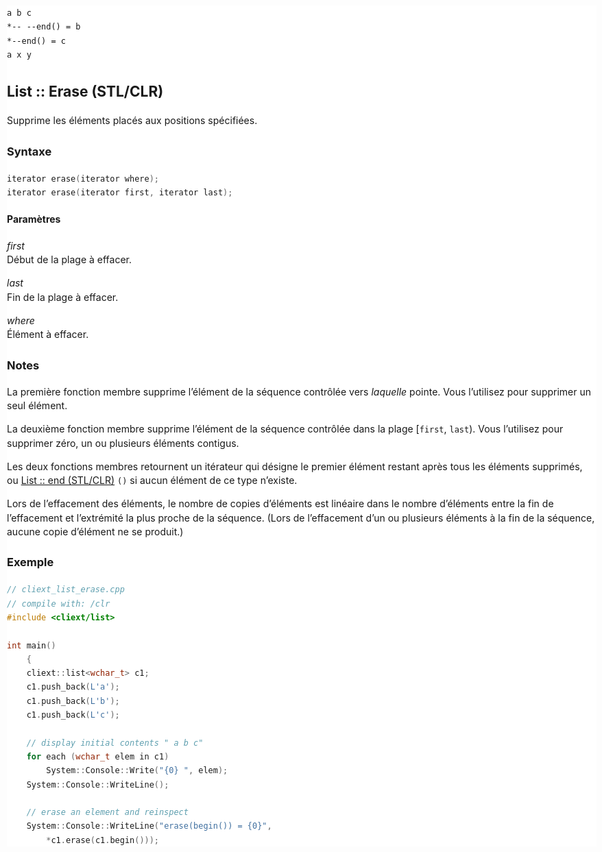 ```Output
a b c
*-- --end() = b
*--end() = c
a x y
```

## <a name="listerase-stlclr"></a><a name="erase"></a> List :: Erase (STL/CLR)

Supprime les éléments placés aux positions spécifiées.

### <a name="syntax"></a>Syntaxe

```cpp
iterator erase(iterator where);
iterator erase(iterator first, iterator last);
```

#### <a name="parameters"></a>Paramètres

*first*<br/>
Début de la plage à effacer.

*last*<br/>
Fin de la plage à effacer.

*where*<br/>
Élément à effacer.

### <a name="remarks"></a>Notes

La première fonction membre supprime l’élément de la séquence contrôlée vers *laquelle* pointe. Vous l’utilisez pour supprimer un seul élément.

La deuxième fonction membre supprime l’élément de la séquence contrôlée dans la plage [`first`, `last`). Vous l’utilisez pour supprimer zéro, un ou plusieurs éléments contigus.

Les deux fonctions membres retournent un itérateur qui désigne le premier élément restant après tous les éléments supprimés, ou [List :: end (STL/CLR)](#end) `()` si aucun élément de ce type n’existe.

Lors de l’effacement des éléments, le nombre de copies d’éléments est linéaire dans le nombre d’éléments entre la fin de l’effacement et l’extrémité la plus proche de la séquence. (Lors de l’effacement d’un ou plusieurs éléments à la fin de la séquence, aucune copie d’élément ne se produit.)

### <a name="example"></a>Exemple

```cpp
// cliext_list_erase.cpp
// compile with: /clr
#include <cliext/list>

int main()
    {
    cliext::list<wchar_t> c1;
    c1.push_back(L'a');
    c1.push_back(L'b');
    c1.push_back(L'c');

    // display initial contents " a b c"
    for each (wchar_t elem in c1)
        System::Console::Write("{0} ", elem);
    System::Console::WriteLine();

    // erase an element and reinspect
    System::Console::WriteLine("erase(begin()) = {0}",
        *c1.erase(c1.begin()));
```